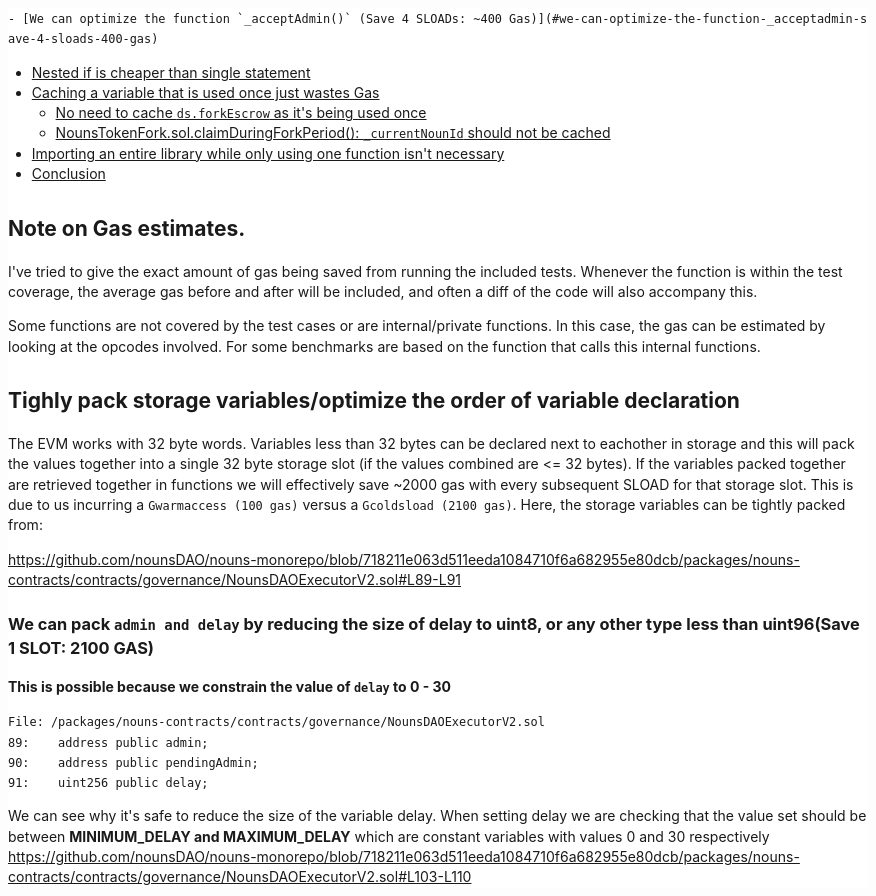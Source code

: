     - [We can optimize the function `_acceptAdmin()` (Save 4 SLOADs: ~400 Gas)](#we-can-optimize-the-function-_acceptadmin-save-4-sloads-400-gas)
  - [Nested if is cheaper than single statement](#nested-if-is-cheaper-than-single-statement)
  - [Caching a variable that is used once just wastes Gas](#caching-a-variable-that-is-used-once-just-wastes-gas)
    - [No need to cache `ds.forkEscrow` as it's being used once](#no-need-to-cache-dsforkescrow-as-its-being-used-once)
    - [NounsTokenFork.sol.claimDuringForkPeriod(): `_currentNounId` should not be cached](#nounstokenforksolclaimduringforkperiod-_currentnounid-should-not-be-cached)
  - [Importing an entire library while only using one function isn't necessary](#importing-an-entire-library-while-only-using-one-function-isnt-necessary)
  - [Conclusion](#conclusion)

## Note on Gas estimates.

I've tried to give the exact amount of gas being saved from running the included tests. Whenever the function is within the test coverage, the average gas before and after will be included, and often a diff of the code will also accompany this.

Some functions are not covered by the test cases or are internal/private functions. In this case, the gas can be estimated by looking at the opcodes involved. For some benchmarks are based on the function that calls this internal functions.

## Tighly pack storage variables/optimize the order of variable declaration

The EVM works with 32 byte words. Variables less than 32 bytes can be declared next to eachother in storage and this will pack the values together into a single 32 byte storage slot (if the values combined are <= 32 bytes). If the variables packed together are retrieved together in functions we will effectively save ~2000 gas with every subsequent SLOAD for that storage slot. This is due to us incurring a `Gwarmaccess (100 gas)` versus a `Gcoldsload (2100 gas)`.
Here, the storage variables can be tightly packed from:

https://github.com/nounsDAO/nouns-monorepo/blob/718211e063d511eeda1084710f6a682955e80dcb/packages/nouns-contracts/contracts/governance/NounsDAOExecutorV2.sol#L89-L91

### We can pack `admin and delay` by reducing the size of delay to uint8, or any other type less than uint96(Save 1 SLOT: 2100 GAS)

**This is possible because we constrain the value of `delay` to 0 - 30**

```solidity
File: /packages/nouns-contracts/contracts/governance/NounsDAOExecutorV2.sol
89:    address public admin;
90:    address public pendingAdmin;
91:    uint256 public delay;
```

We can see why it's safe to reduce the size of the variable delay. When setting delay we are checking that the value set should be between **MINIMUM_DELAY and MAXIMUM_DELAY** which are constant variables with values 0 and 30 respectively
https://github.com/nounsDAO/nouns-monorepo/blob/718211e063d511eeda1084710f6a682955e80dcb/packages/nouns-contracts/contracts/governance/NounsDAOExecutorV2.sol#L103-L110
